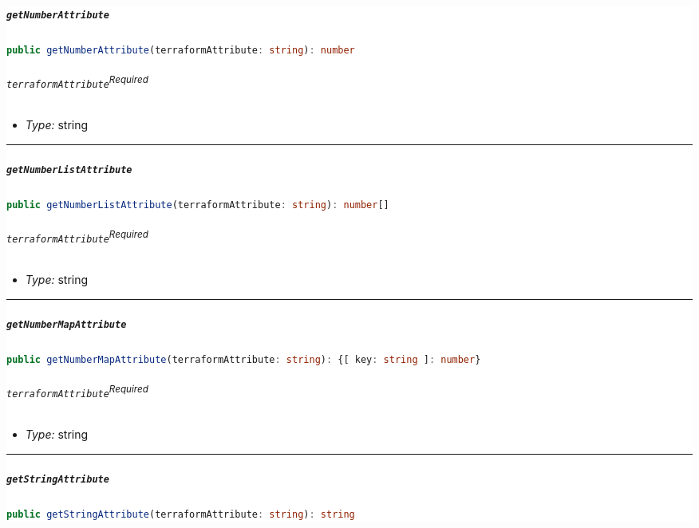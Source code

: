 
##### `getNumberAttribute` <a name="getNumberAttribute" id="@cdktf/provider-azuread.applicationRedirectUris.ApplicationRedirectUris.getNumberAttribute"></a>

```typescript
public getNumberAttribute(terraformAttribute: string): number
```

###### `terraformAttribute`<sup>Required</sup> <a name="terraformAttribute" id="@cdktf/provider-azuread.applicationRedirectUris.ApplicationRedirectUris.getNumberAttribute.parameter.terraformAttribute"></a>

- *Type:* string

---

##### `getNumberListAttribute` <a name="getNumberListAttribute" id="@cdktf/provider-azuread.applicationRedirectUris.ApplicationRedirectUris.getNumberListAttribute"></a>

```typescript
public getNumberListAttribute(terraformAttribute: string): number[]
```

###### `terraformAttribute`<sup>Required</sup> <a name="terraformAttribute" id="@cdktf/provider-azuread.applicationRedirectUris.ApplicationRedirectUris.getNumberListAttribute.parameter.terraformAttribute"></a>

- *Type:* string

---

##### `getNumberMapAttribute` <a name="getNumberMapAttribute" id="@cdktf/provider-azuread.applicationRedirectUris.ApplicationRedirectUris.getNumberMapAttribute"></a>

```typescript
public getNumberMapAttribute(terraformAttribute: string): {[ key: string ]: number}
```

###### `terraformAttribute`<sup>Required</sup> <a name="terraformAttribute" id="@cdktf/provider-azuread.applicationRedirectUris.ApplicationRedirectUris.getNumberMapAttribute.parameter.terraformAttribute"></a>

- *Type:* string

---

##### `getStringAttribute` <a name="getStringAttribute" id="@cdktf/provider-azuread.applicationRedirectUris.ApplicationRedirectUris.getStringAttribute"></a>

```typescript
public getStringAttribute(terraformAttribute: string): string
```
